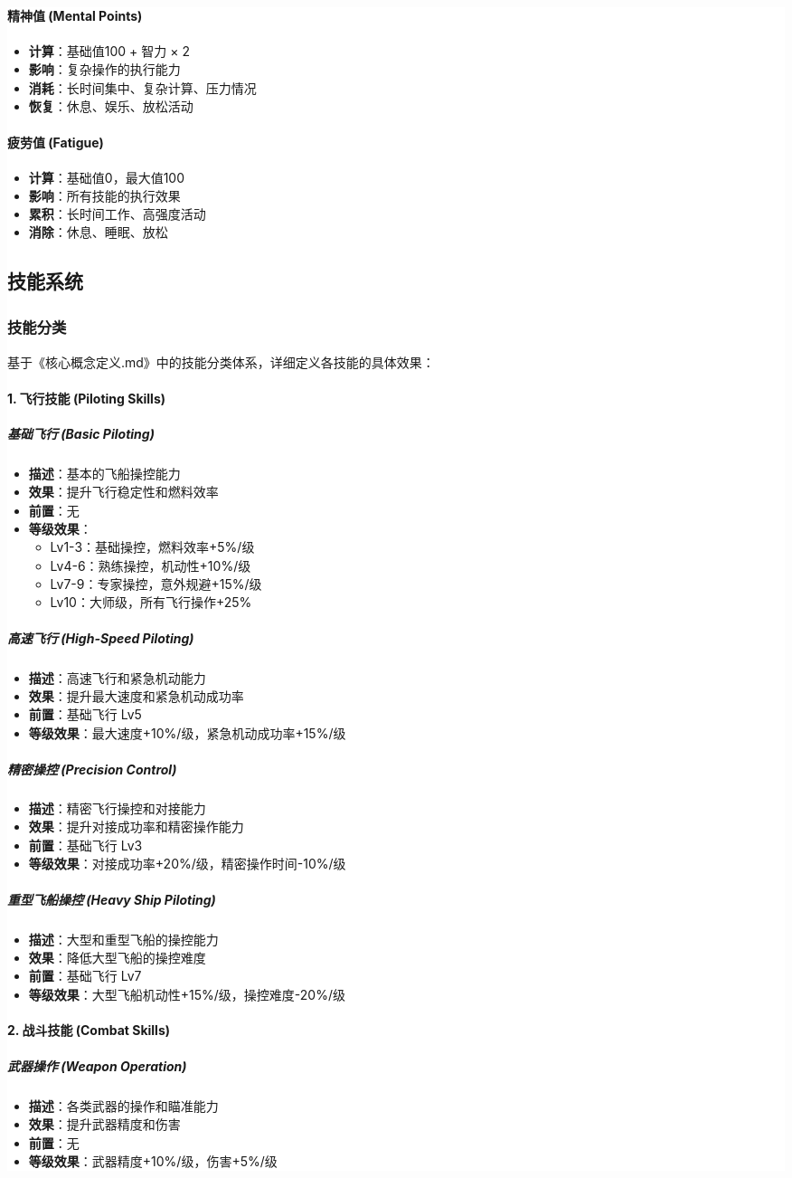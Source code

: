 #### 精神值 (Mental Points)
- **计算**：基础值100 + 智力 × 2
- **影响**：复杂操作的执行能力
- **消耗**：长时间集中、复杂计算、压力情况
- **恢复**：休息、娱乐、放松活动

#### 疲劳值 (Fatigue)
- **计算**：基础值0，最大值100
- **影响**：所有技能的执行效果
- **累积**：长时间工作、高强度活动
- **消除**：休息、睡眠、放松

## 技能系统

### 技能分类

基于《核心概念定义.md》中的技能分类体系，详细定义各技能的具体效果：

#### 1. 飞行技能 (Piloting Skills)

##### 基础飞行 (Basic Piloting)
- **描述**：基本的飞船操控能力
- **效果**：提升飞行稳定性和燃料效率
- **前置**：无
- **等级效果**：
  - Lv1-3：基础操控，燃料效率+5%/级
  - Lv4-6：熟练操控，机动性+10%/级
  - Lv7-9：专家操控，意外规避+15%/级
  - Lv10：大师级，所有飞行操作+25%

##### 高速飞行 (High-Speed Piloting)
- **描述**：高速飞行和紧急机动能力
- **效果**：提升最大速度和紧急机动成功率
- **前置**：基础飞行 Lv5
- **等级效果**：最大速度+10%/级，紧急机动成功率+15%/级

##### 精密操控 (Precision Control)
- **描述**：精密飞行操控和对接能力
- **效果**：提升对接成功率和精密操作能力
- **前置**：基础飞行 Lv3
- **等级效果**：对接成功率+20%/级，精密操作时间-10%/级

##### 重型飞船操控 (Heavy Ship Piloting)
- **描述**：大型和重型飞船的操控能力
- **效果**：降低大型飞船的操控难度
- **前置**：基础飞行 Lv7
- **等级效果**：大型飞船机动性+15%/级，操控难度-20%/级

#### 2. 战斗技能 (Combat Skills)

##### 武器操作 (Weapon Operation)
- **描述**：各类武器的操作和瞄准能力
- **效果**：提升武器精度和伤害
- **前置**：无
- **等级效果**：武器精度+10%/级，伤害+5%/级
